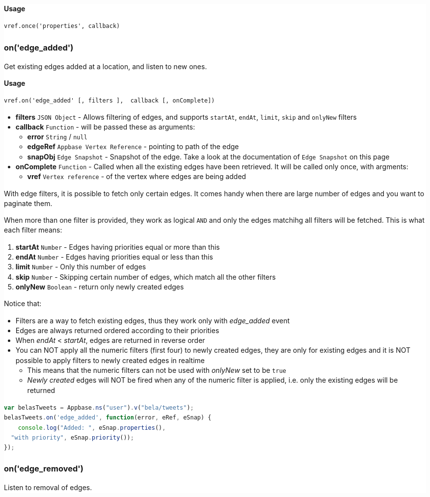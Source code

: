 **Usage**

``vref.once('properties', callback)``

### on('edge_added')

Get existing edges added at a location, and listen to new ones.

**Usage**

``vref.on('edge_added' [, filters ],  callback [, onComplete])``

- **filters** `JSON Object` - Allows filtering of edges, and supports `startAt`, `endAt`, `limit`, `skip` and `onlyNew` filters
- **callback** `Function` - will be passed these as arguments:
    - **error** `String` / `null`
    - **edgeRef** `Appbase Vertex Reference` - pointing to path of the edge
    - **snapObj** `Edge Snapshot` - Snapshot of the edge. Take a look at the documentation of `Edge Snapshot` on this page
- **onComplete** ``Function`` - Called when all the existing edges have been retrieved. It will be called only once, with argments:
    - **vref** ``Vertex reference`` - of the vertex where edges are being added

With edge filters, it is possible to fetch only certain edges. It comes handy when there are large number of edges and you want to paginate them.

When more than one filter is provided, they work as logical `AND` and only the edges matchihg all filters will be fetched. This is what each filter means:

 1. **startAt** `Number` - Edges having priorities equal or more than this
 2. **endAt** `Number` - Edges having priorities equal or less than this
 3. **limit** `Number` - Only this number of edges
 4. **skip** `Number` - Skipping certain number of edges, which match all the other filters
 5. **onlyNew** `Boolean` - return only newly created edges

Notice that:
 - Filters are a way to fetch existing edges, thus they work only with _edge_added_ event
 - Edges are always returned ordered according to their priorities
 - When *endAt* < *startAt*, edges are returned in reverse order
 - You can NOT apply all the numeric filters (first four) to newly created edges, they are only for existing edges and it is NOT possible to apply filters to newly created edges in realtime
	- This means that the numeric filters can not be used with *onlyNew* set to be `true`
	- *Newly created* edges will NOT be fired when any of the numeric filter is applied, i.e. only the existing edges will be returned

```js
var belasTweets = Appbase.ns("user").v("bela/tweets");
belasTweets.on('edge_added', function(error, eRef, eSnap) {
	console.log("Added: ", eSnap.properties(),
  "with priority", eSnap.priority());
});
```

### on('edge_removed')

Listen to removal of edges. 
